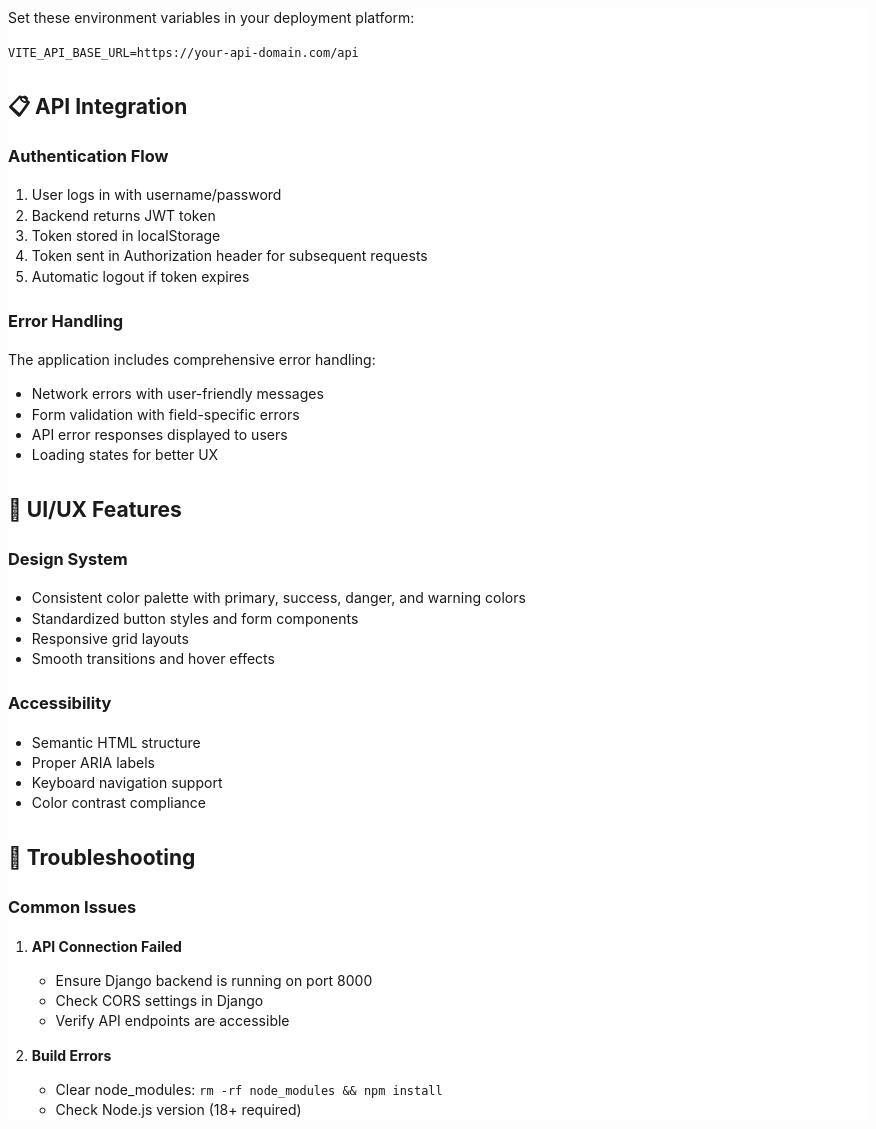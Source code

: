 Set these environment variables in your deployment platform:

```env
VITE_API_BASE_URL=https://your-api-domain.com/api
```

## 📋 API Integration

### Authentication Flow

1. User logs in with username/password
2. Backend returns JWT token
3. Token stored in localStorage
4. Token sent in Authorization header for subsequent requests
5. Automatic logout if token expires

### Error Handling

The application includes comprehensive error handling:

- Network errors with user-friendly messages
- Form validation with field-specific errors
- API error responses displayed to users
- Loading states for better UX

## 🎨 UI/UX Features

### Design System
- Consistent color palette with primary, success, danger, and warning colors
- Standardized button styles and form components
- Responsive grid layouts
- Smooth transitions and hover effects

### Accessibility
- Semantic HTML structure
- Proper ARIA labels
- Keyboard navigation support
- Color contrast compliance

## 🐛 Troubleshooting

### Common Issues

1. **API Connection Failed**
   - Ensure Django backend is running on port 8000
   - Check CORS settings in Django
   - Verify API endpoints are accessible

2. **Build Errors**
   - Clear node_modules: `rm -rf node_modules && npm install`
   - Check Node.js version (18+ required)
